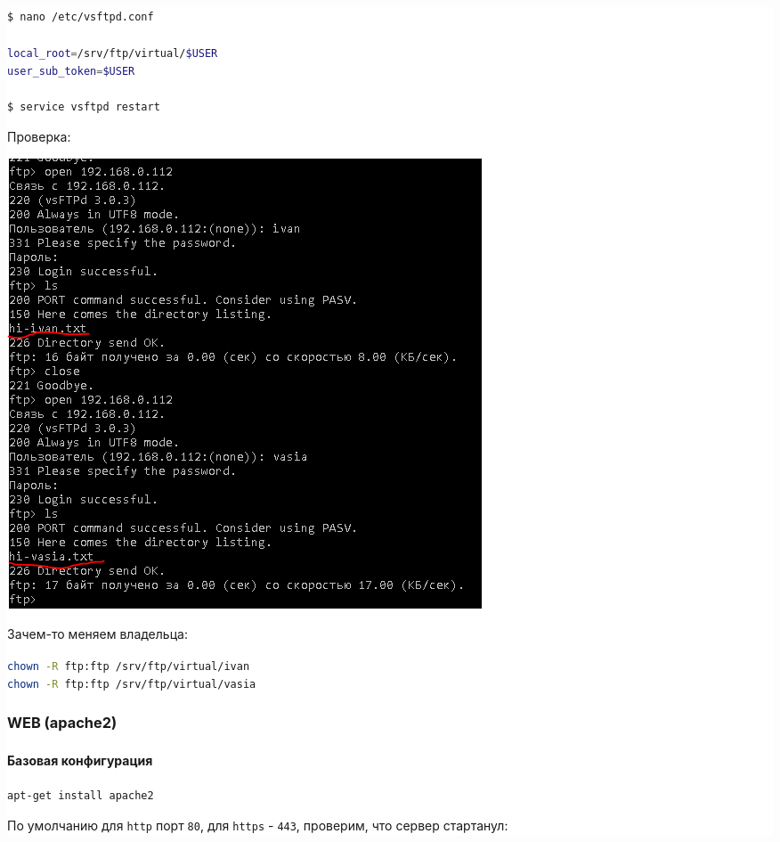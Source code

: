 ```bash
$ nano /etc/vsftpd.conf

local_root=/srv/ftp/virtual/$USER
user_sub_token=$USER

$ service vsftpd restart
```

Проверка:

![/srv/ftp/virtual/$USER](images/17.png)

Зачем-то меняем владельца:

```bash
chown -R ftp:ftp /srv/ftp/virtual/ivan
chown -R ftp:ftp /srv/ftp/virtual/vasia
```

### WEB (apache2)

#### Базовая конфигурация

```bash
apt-get install apache2
```

По умолчанию для `http` порт `80`, для `https` - `443`, проверим, что сервер стартанул:
